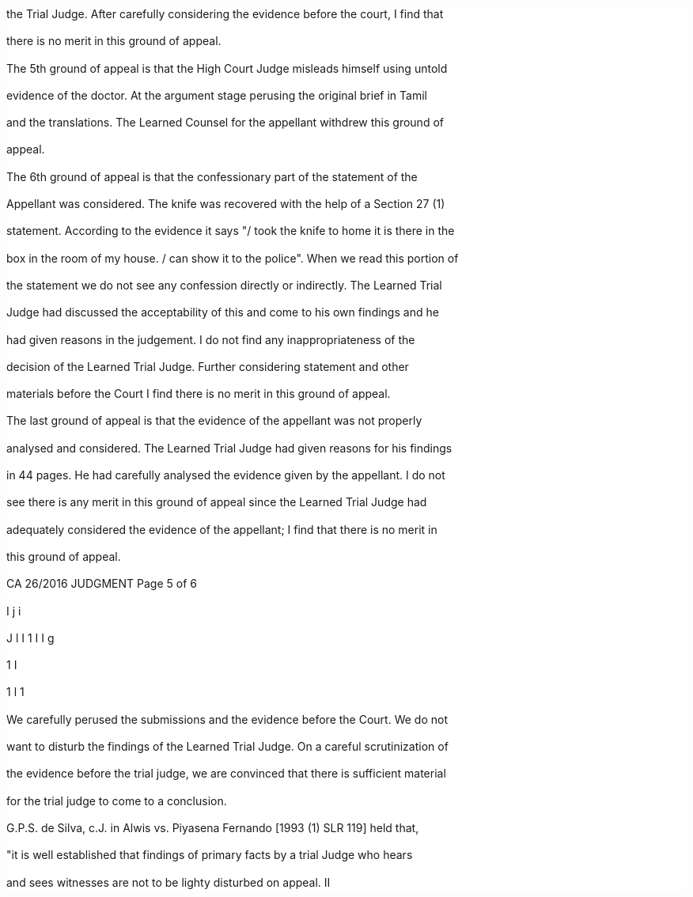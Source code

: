the Trial Judge. After carefully considering the evidence before the court, I find that

there is no merit in this ground of appeal.

The 5th ground of appeal is that the High Court Judge misleads himself using untold

evidence of the doctor. At the argument stage perusing the original brief in Tamil

and the translations. The Learned Counsel for the appellant withdrew this ground of

appeal.

The 6th ground of appeal is that the confessionary part of the statement of the

Appellant was considered. The knife was recovered with the help of a Section 27 (1)

statement. According to the evidence it says "/ took the knife to home it is there in the

box in the room of my house. / can show it to the police". When we read this portion of

the statement we do not see any confession directly or indirectly. The Learned Trial

Judge had discussed the acceptability of this and come to his own findings and he

had given reasons in the judgement. I do not find any inappropriateness of the

decision of the Learned Trial Judge. Further considering statement and other

materials before the Court I find there is no merit in this ground of appeal.

The last ground of appeal is that the evidence of the appellant was not properly

analysed and considered. The Learned Trial Judge had given reasons for his findings

in 44 pages. He had carefully analysed the evidence given by the appellant. I do not

see there is any merit in this ground of appeal since the Learned Trial Judge had

adequately considered the evidence of the appellant; I find that there is no merit in

this ground of appeal.

CA 26/2016 JUDGMENT Page 5 of 6

I j i

J l I 1 I I g

1 I

1 l 1

We carefully perused the submissions and the evidence before the Court. We do not

want to disturb the findings of the Learned Trial Judge. On a careful scrutinization of

the evidence before the trial judge, we are convinced that there is sufficient material

for the trial judge to come to a conclusion.

G.P.S. de Silva, c.J. in Alwis vs. Piyasena Fernando [1993 (1) SLR 119] held that,

"it is well established that findings of primary facts by a trial Judge who hears

and sees witnesses are not to be lighty disturbed on appeal. II
